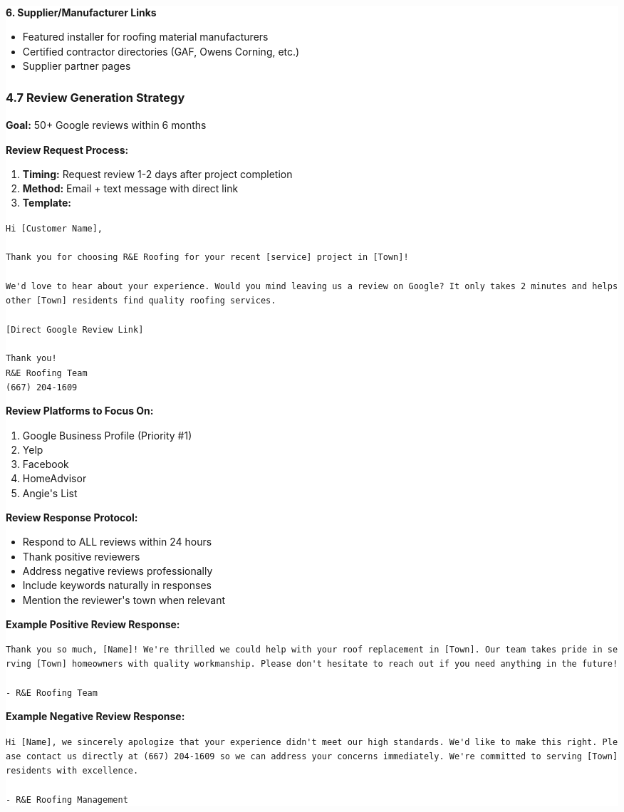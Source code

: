 **6. Supplier/Manufacturer Links**
- Featured installer for roofing material manufacturers
- Certified contractor directories (GAF, Owens Corning, etc.)
- Supplier partner pages

### 4.7 Review Generation Strategy

**Goal:** 50+ Google reviews within 6 months

**Review Request Process:**
1. **Timing:** Request review 1-2 days after project completion
2. **Method:** Email + text message with direct link
3. **Template:**
```
Hi [Customer Name],

Thank you for choosing R&E Roofing for your recent [service] project in [Town]!

We'd love to hear about your experience. Would you mind leaving us a review on Google? It only takes 2 minutes and helps other [Town] residents find quality roofing services.

[Direct Google Review Link]

Thank you!
R&E Roofing Team
(667) 204-1609
```

**Review Platforms to Focus On:**
1. Google Business Profile (Priority #1)
2. Yelp
3. Facebook
4. HomeAdvisor
5. Angie's List

**Review Response Protocol:**
- Respond to ALL reviews within 24 hours
- Thank positive reviewers
- Address negative reviews professionally
- Include keywords naturally in responses
- Mention the reviewer's town when relevant

**Example Positive Review Response:**
```
Thank you so much, [Name]! We're thrilled we could help with your roof replacement in [Town]. Our team takes pride in serving [Town] homeowners with quality workmanship. Please don't hesitate to reach out if you need anything in the future!

- R&E Roofing Team
```

**Example Negative Review Response:**
```
Hi [Name], we sincerely apologize that your experience didn't meet our high standards. We'd like to make this right. Please contact us directly at (667) 204-1609 so we can address your concerns immediately. We're committed to serving [Town] residents with excellence.

- R&E Roofing Management
```
